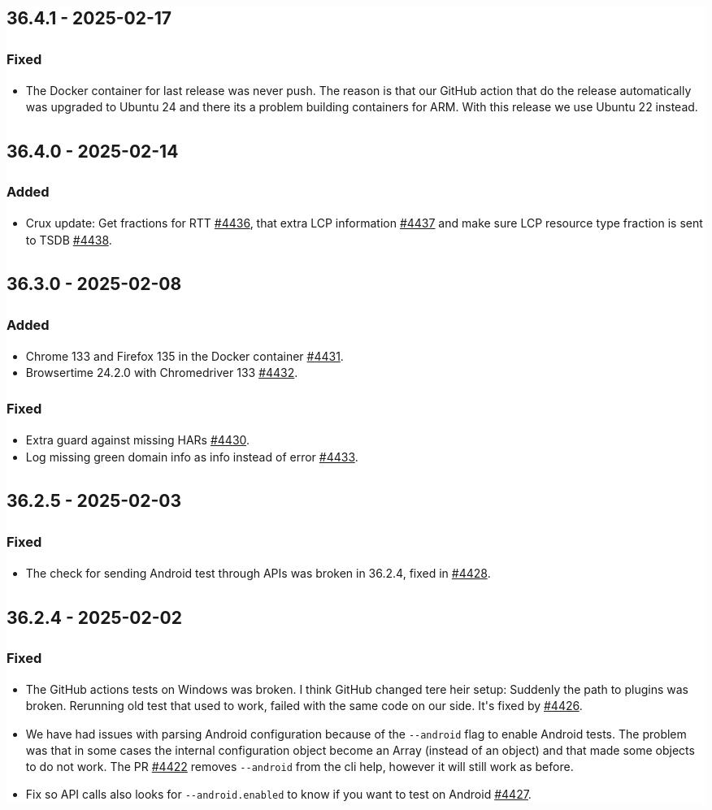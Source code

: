 
## 36.4.1 - 2025-02-17
### Fixed
* The Docker container for last release was never push. The reason is that our GitHub action that do the release automatically was upgraded to Ubuntu 24 and there its a problem building containers for ARM. With this release we use Ubuntu 22 instead.

## 36.4.0 - 2025-02-14
### Added
* Crux update: Get fractions for RTT [#4436](https://github.com/sitespeedio/sitespeed.io/pull/4436), that extra LCP information [#4437](https://github.com/sitespeedio/sitespeed.io/pull/4437) and make sure LCP resource type fraction is sent to TSDB [#4438](https://github.com/sitespeedio/sitespeed.io/pull/4438).

## 36.3.0 - 2025-02-08
### Added
* Chrome 133 and Firefox 135 in the Docker container [#4431](https://github.com/sitespeedio/sitespeed.io/pull/4431).
* Browsertime 24.2.0 with Chromedriver 133 [#4432](https://github.com/sitespeedio/sitespeed.io/pull/4432).

### Fixed
* Extra guard against missing HARs [#4430](https://github.com/sitespeedio/sitespeed.io/pull/4430).
* Log missing green domain info as info instead of error [#4433](https://github.com/sitespeedio/sitespeed.io/pull/4433).

## 36.2.5 - 2025-02-03
### Fixed
* The check for sending Android test through APIs was broken in 36.2.4, fixed in [#4428](https://github.com/sitespeedio/sitespeed.io/pull/4428).

## 36.2.4 - 2025-02-02
### Fixed
* The GitHub actions tests on Windows was broken. I think GitHub changed tere heir setup: Suddenly the path to plugins was broken. Rerunning old test that used to work, failed with the same code on our side. It's fixed by [#4426](https://github.com/sitespeedio/sitespeed.io/pull/4426).

* We have had issues with parsing Android configuration because of the `--android` flag to enable Android tests. The problem was that in some cases the internal configuration object become an Array (instead of an object) and that made some objects to do not work. The PR [#4422](https://github.com/sitespeedio/sitespeed.io/pull/4422) removes `--android` from the cli help, however it will still work as before.

* Fix so API calls also looks for `--android.enabled` to know if you want to test on Android [#4427](https://github.com/sitespeedio/sitespeed.io/pull/4427).

